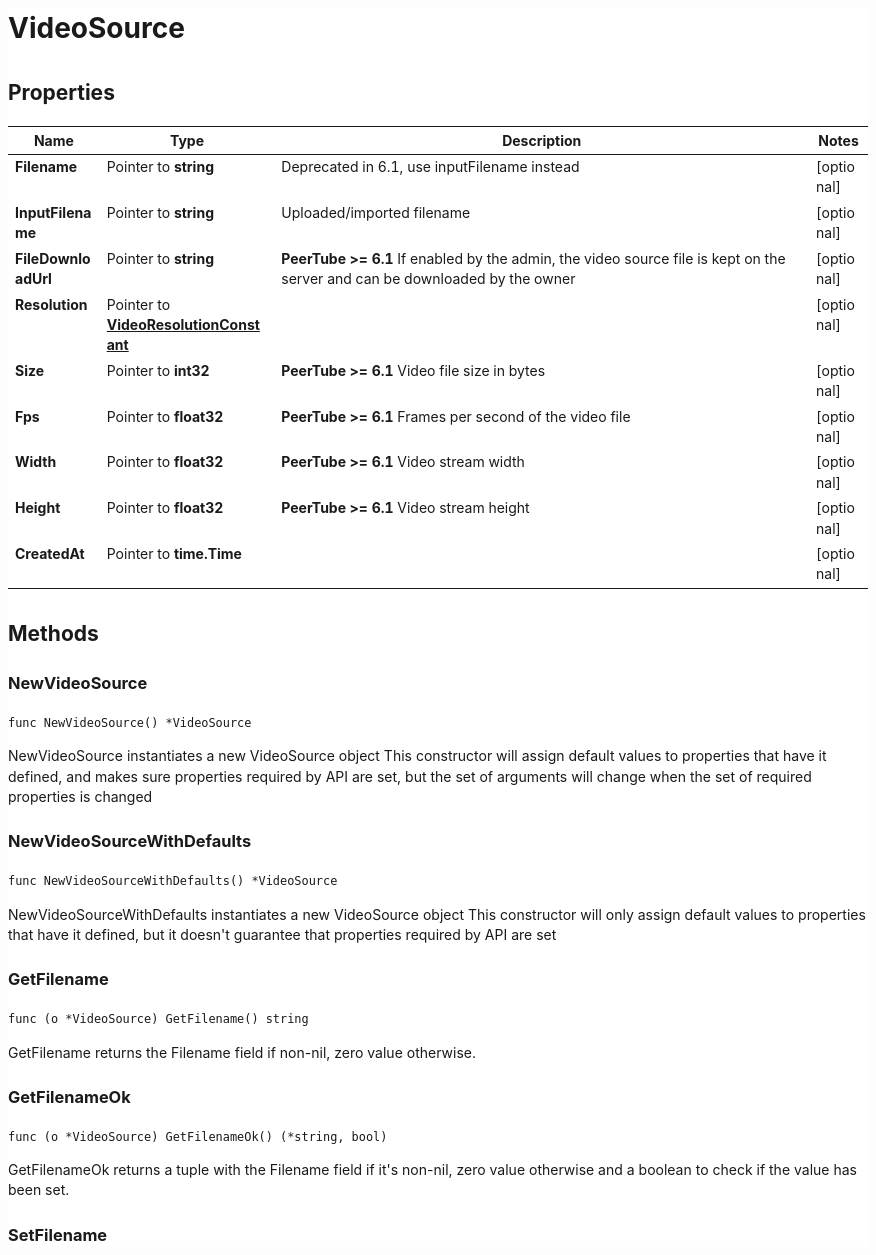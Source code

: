 # VideoSource

## Properties

Name | Type | Description | Notes
------------ | ------------- | ------------- | -------------
**Filename** | Pointer to **string** | Deprecated in 6.1, use inputFilename instead | [optional] 
**InputFilename** | Pointer to **string** | Uploaded/imported filename | [optional] 
**FileDownloadUrl** | Pointer to **string** | **PeerTube &gt;&#x3D; 6.1** If enabled by the admin, the video source file is kept on the server and can be downloaded by the owner | [optional] 
**Resolution** | Pointer to [**VideoResolutionConstant**](VideoResolutionConstant.md) |  | [optional] 
**Size** | Pointer to **int32** | **PeerTube &gt;&#x3D; 6.1** Video file size in bytes | [optional] 
**Fps** | Pointer to **float32** | **PeerTube &gt;&#x3D; 6.1** Frames per second of the video file | [optional] 
**Width** | Pointer to **float32** | **PeerTube &gt;&#x3D; 6.1** Video stream width | [optional] 
**Height** | Pointer to **float32** | **PeerTube &gt;&#x3D; 6.1** Video stream height | [optional] 
**CreatedAt** | Pointer to **time.Time** |  | [optional] 

## Methods

### NewVideoSource

`func NewVideoSource() *VideoSource`

NewVideoSource instantiates a new VideoSource object
This constructor will assign default values to properties that have it defined,
and makes sure properties required by API are set, but the set of arguments
will change when the set of required properties is changed

### NewVideoSourceWithDefaults

`func NewVideoSourceWithDefaults() *VideoSource`

NewVideoSourceWithDefaults instantiates a new VideoSource object
This constructor will only assign default values to properties that have it defined,
but it doesn't guarantee that properties required by API are set

### GetFilename

`func (o *VideoSource) GetFilename() string`

GetFilename returns the Filename field if non-nil, zero value otherwise.

### GetFilenameOk

`func (o *VideoSource) GetFilenameOk() (*string, bool)`

GetFilenameOk returns a tuple with the Filename field if it's non-nil, zero value otherwise
and a boolean to check if the value has been set.

### SetFilename
